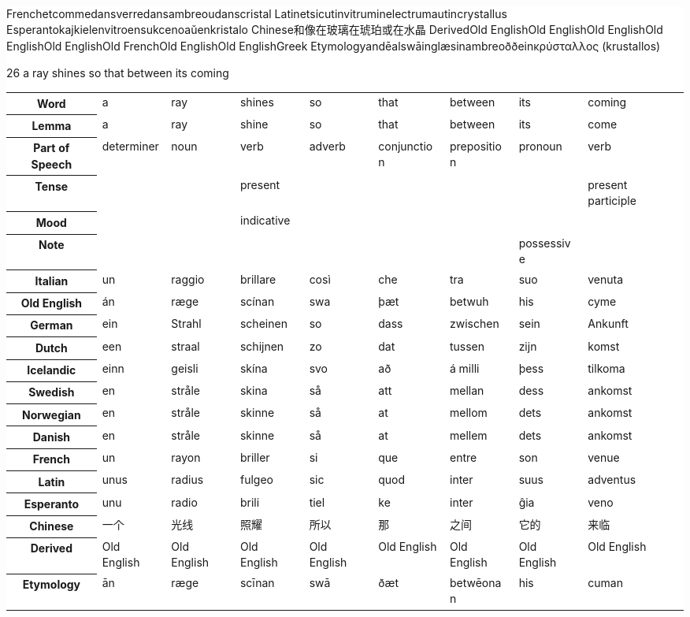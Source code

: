 <tr><th>French</th><td>et</td><td>comme</td><td>dans</td><td>verre</td><td>dans</td><td>ambre</td><td>ou</td><td>dans</td><td>cristal</td></tr>
<tr><th>Latin</th><td>et</td><td>sicut</td><td>in</td><td>vitrum</td><td>in</td><td>electrum</td><td>aut</td><td>in</td><td>crystallus</td></tr>
<tr><th>Esperanto</th><td>kaj</td><td>kiel</td><td>en</td><td>vitro</td><td>en</td><td>sukceno</td><td>aŭ</td><td>en</td><td>kristalo</td></tr>
<tr><th>Chinese</th><td>和</td><td>像</td><td>在</td><td>玻璃</td><td>在</td><td>琥珀</td><td>或</td><td>在</td><td>水晶</td></tr>
<tr><th>Derived</th><td>Old English</td><td>Old English</td><td>Old English</td><td>Old English</td><td>Old English</td><td>Old French</td><td>Old English</td><td>Old English</td><td>Greek</td></tr>
<tr><th>Etymology</th><td>and</td><td>ēalswā</td><td>in</td><td>glæs</td><td>in</td><td>ambre</td><td>oððe</td><td>in</td><td>κρύσταλλος (krustallos)</td></tr>
</table>

26 a ray shines so that between its coming

<table>
<tr><th>Word</th><td>a</td><td>ray</td><td>shines</td><td>so</td><td>that</td><td>between</td><td>its</td><td>coming</td></tr>
<tr><th>Lemma</th><td>a</td><td>ray</td><td>shine</td><td>so</td><td>that</td><td>between</td><td>its</td><td>come</td></tr>
<tr><th>Part of Speech</th><td>determiner</td><td>noun</td><td>verb</td><td>adverb</td><td>conjunction</td><td>preposition</td><td>pronoun</td><td>verb</td></tr>
<tr><th>Tense</th><td></td><td></td><td>present</td><td></td><td></td><td></td><td></td><td>present participle</td></tr>
<tr><th>Mood</th><td></td><td></td><td>indicative</td><td></td><td></td><td></td><td></td><td></td></tr>
<tr><th>Note</th><td></td><td></td><td></td><td></td><td></td><td></td><td>possessive</td><td></td></tr>
<tr><th>Italian</th><td>un</td><td>raggio</td><td>brillare</td><td>così</td><td>che</td><td>tra</td><td>suo</td><td>venuta</td></tr>
<tr><th>Old English</th><td>án</td><td>ræge</td><td>scínan</td><td>swa</td><td>þæt</td><td>betwuh</td><td>his</td><td>cyme</td></tr>
<tr><th>German</th><td>ein</td><td>Strahl</td><td>scheinen</td><td>so</td><td>dass</td><td>zwischen</td><td>sein</td><td>Ankunft</td></tr>
<tr><th>Dutch</th><td>een</td><td>straal</td><td>schijnen</td><td>zo</td><td>dat</td><td>tussen</td><td>zijn</td><td>komst</td></tr>
<tr><th>Icelandic</th><td>einn</td><td>geisli</td><td>skína</td><td>svo</td><td>að</td><td>á milli</td><td>þess</td><td>tilkoma</td></tr>
<tr><th>Swedish</th><td>en</td><td>stråle</td><td>skina</td><td>så</td><td>att</td><td>mellan</td><td>dess</td><td>ankomst</td></tr>
<tr><th>Norwegian</th><td>en</td><td>stråle</td><td>skinne</td><td>så</td><td>at</td><td>mellom</td><td>dets</td><td>ankomst</td></tr>
<tr><th>Danish</th><td>en</td><td>stråle</td><td>skinne</td><td>så</td><td>at</td><td>mellem</td><td>dets</td><td>ankomst</td></tr>
<tr><th>French</th><td>un</td><td>rayon</td><td>briller</td><td>si</td><td>que</td><td>entre</td><td>son</td><td>venue</td></tr>
<tr><th>Latin</th><td>unus</td><td>radius</td><td>fulgeo</td><td>sic</td><td>quod</td><td>inter</td><td>suus</td><td>adventus</td></tr>
<tr><th>Esperanto</th><td>unu</td><td>radio</td><td>brili</td><td>tiel</td><td>ke</td><td>inter</td><td>ĝia</td><td>veno</td></tr>
<tr><th>Chinese</th><td>一个</td><td>光线</td><td>照耀</td><td>所以</td><td>那</td><td>之间</td><td>它的</td><td>来临</td></tr>
<tr><th>Derived</th><td>Old English</td><td>Old English</td><td>Old English</td><td>Old English</td><td>Old English</td><td>Old English</td><td>Old English</td><td>Old English</td></tr>
<tr><th>Etymology</th><td>ān</td><td>ræge</td><td>scīnan</td><td>swā</td><td>ðæt</td><td>betwēonan</td><td>his</td><td>cuman</td></tr>
</table>
